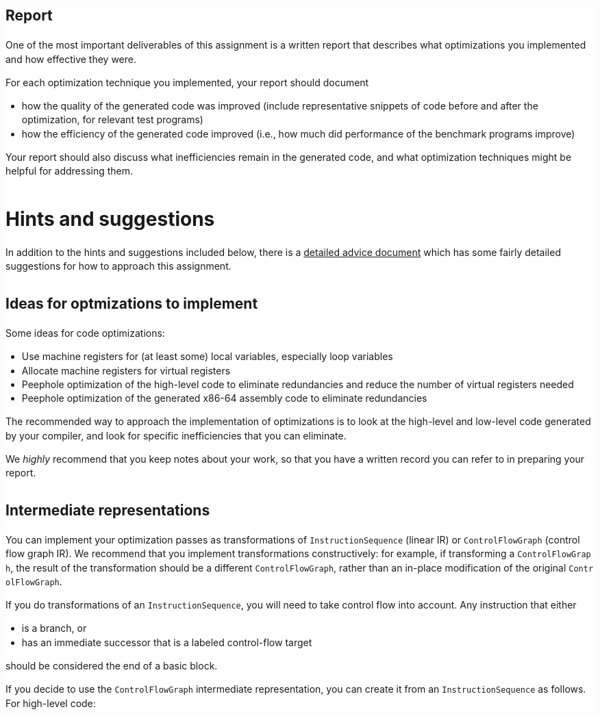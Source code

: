 ## Report

One of the most important deliverables of this assignment is a written report that describes what optimizations you implemented and how effective they were.

For each optimization technique you implemented, your report should document

* how the quality of the generated code was improved (include representative snippets of code before and after the optimization, for relevant test programs)
* how the efficiency of the generated code improved (i.e., how much did performance of the benchmark programs improve)

Your report should also discuss what inefficiencies remain in the generated code, and what optimization techniques might be helpful for addressing them.

# Hints and suggestions

In addition to the hints and suggestions included below, there is a [detailed advice document](assign05-advice.html) which has some fairly detailed suggestions for how to approach this assignment.

## Ideas for optmizations to implement

Some ideas for code optimizations:

* Use machine registers for (at least some) local variables, especially loop variables
* Allocate machine registers for virtual registers
* Peephole optimization of the high-level code to eliminate redundancies and reduce the number of virtual registers needed
* Peephole optimization of the generated x86-64 assembly code to eliminate redundancies

The recommended way to approach the implementation of optimizations is to look at the high-level and low-level code generated by your compiler, and look for specific inefficiencies that you can eliminate.

We *highly* recommend that you keep notes about your work, so that you have a written record you can refer to in preparing your report.

## Intermediate representations

You can implement your optimization passes as transformations of `InstructionSequence` (linear IR) or `ControlFlowGraph` (control flow graph IR).  We recommend that you implement transformations constructively: for example, if transforming a `ControlFlowGraph`, the result of the transformation should be a different `ControlFlowGraph`, rather than an in-place modification of the original `ControlFlowGraph`.

If you do transformations of an `InstructionSequence`, you will need to take control flow into account.  Any instruction that either

* is a branch, or
* has an immediate successor that is a labeled control-flow target

should be considered the end of a basic block.

If you decide to use the `ControlFlowGraph` intermediate representation, you can create it from an `InstructionSequence` as follows.  For high-level code:
